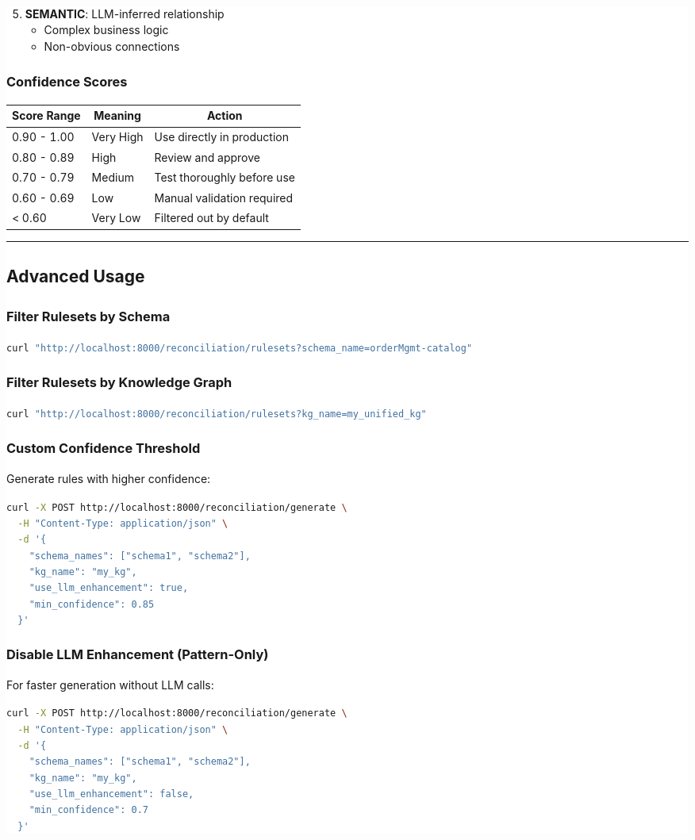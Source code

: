 5. **SEMANTIC**: LLM-inferred relationship
   - Complex business logic
   - Non-obvious connections

### Confidence Scores

| Score Range | Meaning | Action |
|-------------|---------|--------|
| 0.90 - 1.00 | Very High | Use directly in production |
| 0.80 - 0.89 | High | Review and approve |
| 0.70 - 0.79 | Medium | Test thoroughly before use |
| 0.60 - 0.69 | Low | Manual validation required |
| < 0.60 | Very Low | Filtered out by default |

---

## Advanced Usage

### Filter Rulesets by Schema

```bash
curl "http://localhost:8000/reconciliation/rulesets?schema_name=orderMgmt-catalog"
```

### Filter Rulesets by Knowledge Graph

```bash
curl "http://localhost:8000/reconciliation/rulesets?kg_name=my_unified_kg"
```

### Custom Confidence Threshold

Generate rules with higher confidence:

```bash
curl -X POST http://localhost:8000/reconciliation/generate \
  -H "Content-Type: application/json" \
  -d '{
    "schema_names": ["schema1", "schema2"],
    "kg_name": "my_kg",
    "use_llm_enhancement": true,
    "min_confidence": 0.85
  }'
```

### Disable LLM Enhancement (Pattern-Only)

For faster generation without LLM calls:

```bash
curl -X POST http://localhost:8000/reconciliation/generate \
  -H "Content-Type: application/json" \
  -d '{
    "schema_names": ["schema1", "schema2"],
    "kg_name": "my_kg",
    "use_llm_enhancement": false,
    "min_confidence": 0.7
  }'
```
